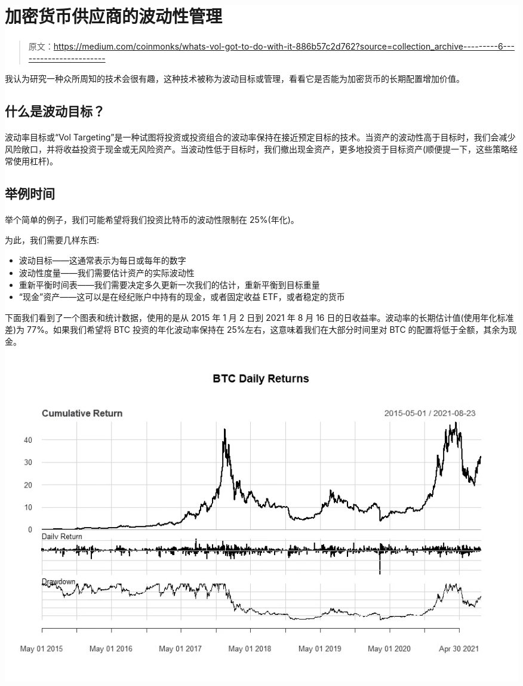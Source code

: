# 加密货币供应商的波动性管理

> 原文：<https://medium.com/coinmonks/whats-vol-got-to-do-with-it-886b57c2d762?source=collection_archive---------6----------------------->

我认为研究一种众所周知的技术会很有趣，这种技术被称为波动目标或管理，看看它是否能为加密货币的长期配置增加价值。

## **什么是波动目标？**

波动率目标或“Vol Targeting”是一种试图将投资或投资组合的波动率保持在接近预定目标的技术。当资产的波动性高于目标时，我们会减少风险敞口，并将收益投资于现金或无风险资产。当波动性低于目标时，我们撤出现金资产，更多地投资于目标资产(顺便提一下，这些策略经常使用杠杆)。

## **举例时间**

举个简单的例子，我们可能希望将我们投资比特币的波动性限制在 25%(年化)。

为此，我们需要几样东西:

*   波动目标——这通常表示为每日或每年的数字
*   波动性度量——我们需要估计资产的实际波动性
*   重新平衡时间表——我们需要决定多久更新一次我们的估计，重新平衡到目标重量
*   “现金”资产——这可以是在经纪账户中持有的现金，或者固定收益 ETF，或者稳定的货币

下面我们看到了一个图表和统计数据，使用的是从 2015 年 1 月 2 日到 2021 年 8 月 16 日的日收益率。波动率的长期估计值(使用年化标准差)为 77%。如果我们希望将 BTC 投资的年化波动率保持在 25%左右，这意味着我们在大部分时间里对 BTC 的配置将低于全额，其余为现金。

![](img/22dd805014a17a05bbaebe839504b88b.png)
